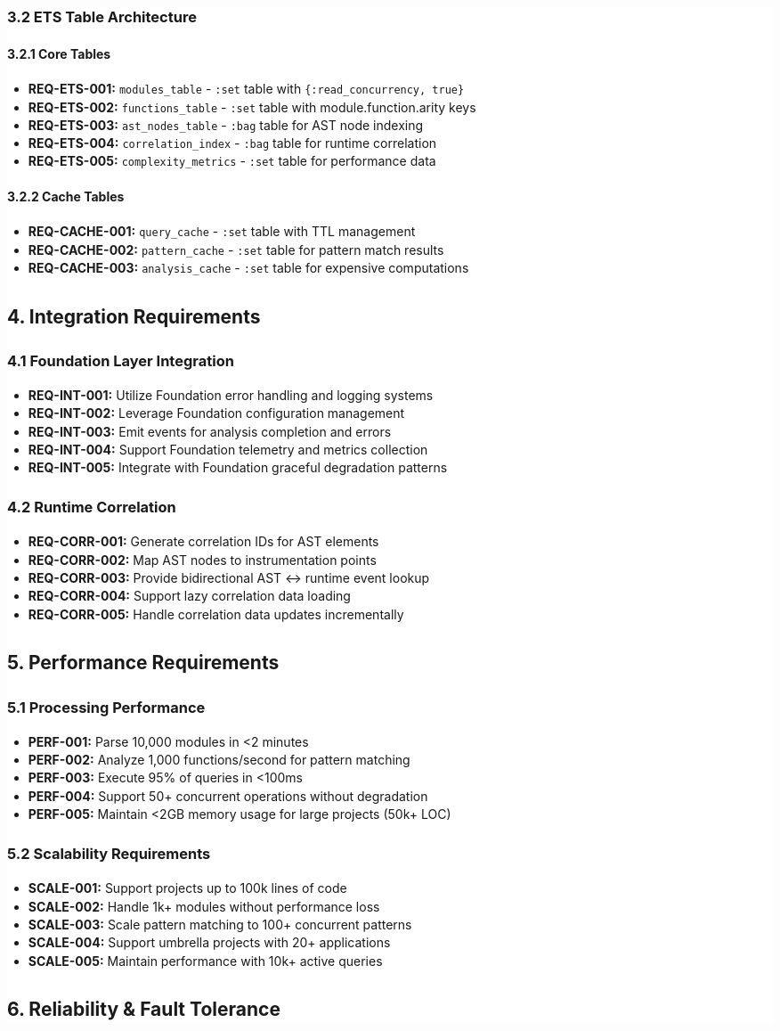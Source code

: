 ### 3.2 ETS Table Architecture

#### 3.2.1 Core Tables
- **REQ-ETS-001:** `modules_table` - `:set` table with `{:read_concurrency, true}`
- **REQ-ETS-002:** `functions_table` - `:set` table with module.function.arity keys
- **REQ-ETS-003:** `ast_nodes_table` - `:bag` table for AST node indexing
- **REQ-ETS-004:** `correlation_index` - `:bag` table for runtime correlation
- **REQ-ETS-005:** `complexity_metrics` - `:set` table for performance data

#### 3.2.2 Cache Tables
- **REQ-CACHE-001:** `query_cache` - `:set` table with TTL management
- **REQ-CACHE-002:** `pattern_cache` - `:set` table for pattern match results
- **REQ-CACHE-003:** `analysis_cache` - `:set` table for expensive computations

## 4. Integration Requirements

### 4.1 Foundation Layer Integration
- **REQ-INT-001:** Utilize Foundation error handling and logging systems
- **REQ-INT-002:** Leverage Foundation configuration management
- **REQ-INT-003:** Emit events for analysis completion and errors
- **REQ-INT-004:** Support Foundation telemetry and metrics collection
- **REQ-INT-005:** Integrate with Foundation graceful degradation patterns

### 4.2 Runtime Correlation
- **REQ-CORR-001:** Generate correlation IDs for AST elements
- **REQ-CORR-002:** Map AST nodes to instrumentation points
- **REQ-CORR-003:** Provide bidirectional AST ↔ runtime event lookup
- **REQ-CORR-004:** Support lazy correlation data loading
- **REQ-CORR-005:** Handle correlation data updates incrementally

## 5. Performance Requirements

### 5.1 Processing Performance
- **PERF-001:** Parse 10,000 modules in <2 minutes
- **PERF-002:** Analyze 1,000 functions/second for pattern matching
- **PERF-003:** Execute 95% of queries in <100ms
- **PERF-004:** Support 50+ concurrent operations without degradation
- **PERF-005:** Maintain <2GB memory usage for large projects (50k+ LOC)

### 5.2 Scalability Requirements
- **SCALE-001:** Support projects up to 100k lines of code
- **SCALE-002:** Handle 1k+ modules without performance loss
- **SCALE-003:** Scale pattern matching to 100+ concurrent patterns
- **SCALE-004:** Support umbrella projects with 20+ applications
- **SCALE-005:** Maintain performance with 10k+ active queries

## 6. Reliability & Fault Tolerance

